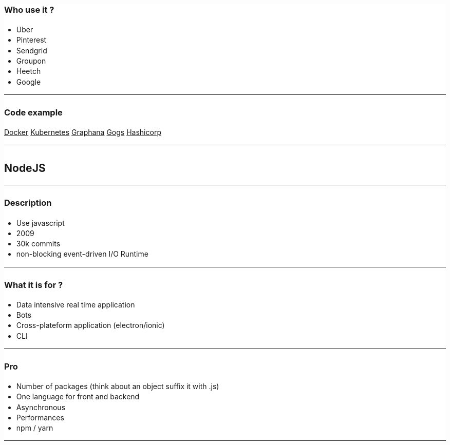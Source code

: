 ### Who use it ?

- Uber
- Pinterest
- Sendgrid
- Groupon
- Heetch
- Google

---

### Code example

[Docker](https://github.com/docker)
[Kubernetes](https://github.com/kubernetes/kubernetes)
[Graphana](https://github.com/grafana/grafana)
[Gogs](https://github.com/gogs/gogs)
[Hashicorp](https://github.com/hashicorp)

---

## NodeJS

---

### Description

- Use javascript
- 2009
- 30k commits
- non-blocking event-driven I/O Runtime

---

### What it is for ?

- Data intensive real time application
- Bots
- Cross-plateform application (electron/ionic)
- CLI

---

### Pro

- Number of packages (think about an object suffix it with .js)
- One language for front and backend
- Asynchronous
- Performances
- npm / yarn

---
